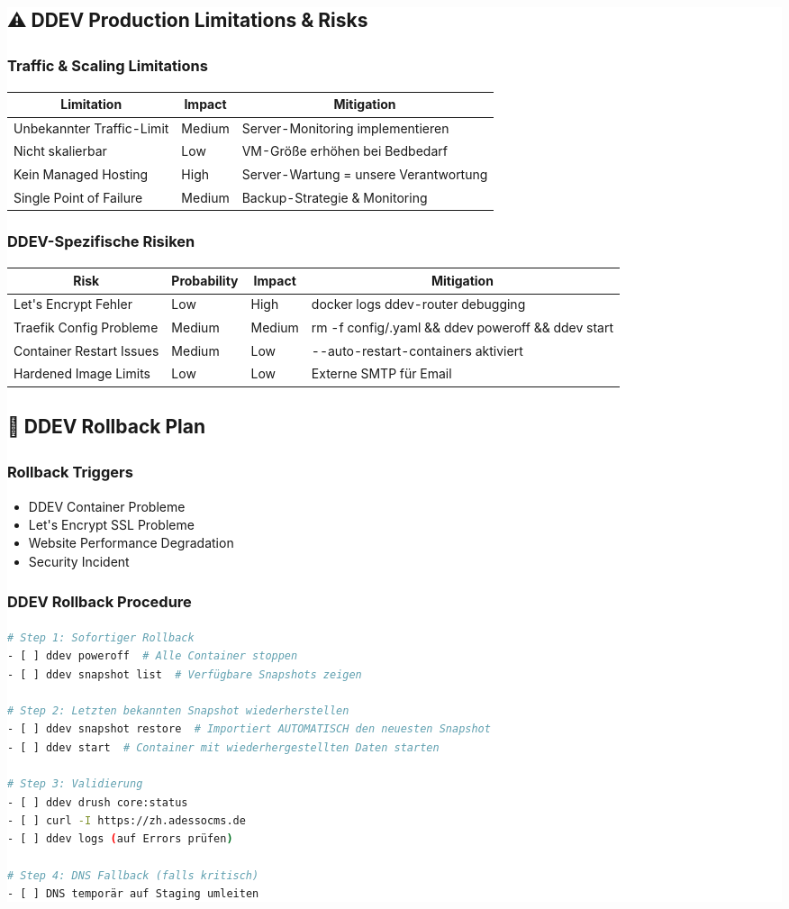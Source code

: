 ## ⚠️ DDEV Production Limitations & Risks

### Traffic & Scaling Limitations
| Limitation | Impact | Mitigation |
|------------|--------|------------|
| Unbekannter Traffic-Limit | Medium | Server-Monitoring implementieren |
| Nicht skalierbar | Low | VM-Größe erhöhen bei Bedbedarf |
| Kein Managed Hosting | High | Server-Wartung = unsere Verantwortung |
| Single Point of Failure | Medium | Backup-Strategie & Monitoring |

### DDEV-Spezifische Risiken
| Risk | Probability | Impact | Mitigation |
|------|------------|--------|------------|
| Let's Encrypt Fehler | Low | High | docker logs ddev-router debugging |
| Traefik Config Probleme | Medium | Medium | rm -f config/<project>.yaml && ddev poweroff && ddev start |
| Container Restart Issues | Medium | Low | --auto-restart-containers aktiviert |
| Hardened Image Limits | Low | Low | Externe SMTP für Email |

## 🔄 DDEV Rollback Plan

### Rollback Triggers
- DDEV Container Probleme
- Let's Encrypt SSL Probleme  
- Website Performance Degradation
- Security Incident

### DDEV Rollback Procedure
```bash
# Step 1: Sofortiger Rollback
- [ ] ddev poweroff  # Alle Container stoppen
- [ ] ddev snapshot list  # Verfügbare Snapshots zeigen

# Step 2: Letzten bekannten Snapshot wiederherstellen
- [ ] ddev snapshot restore  # Importiert AUTOMATISCH den neuesten Snapshot
- [ ] ddev start  # Container mit wiederhergestellten Daten starten

# Step 3: Validierung
- [ ] ddev drush core:status
- [ ] curl -I https://zh.adessocms.de
- [ ] ddev logs (auf Errors prüfen)

# Step 4: DNS Fallback (falls kritisch)
- [ ] DNS temporär auf Staging umleiten
```
